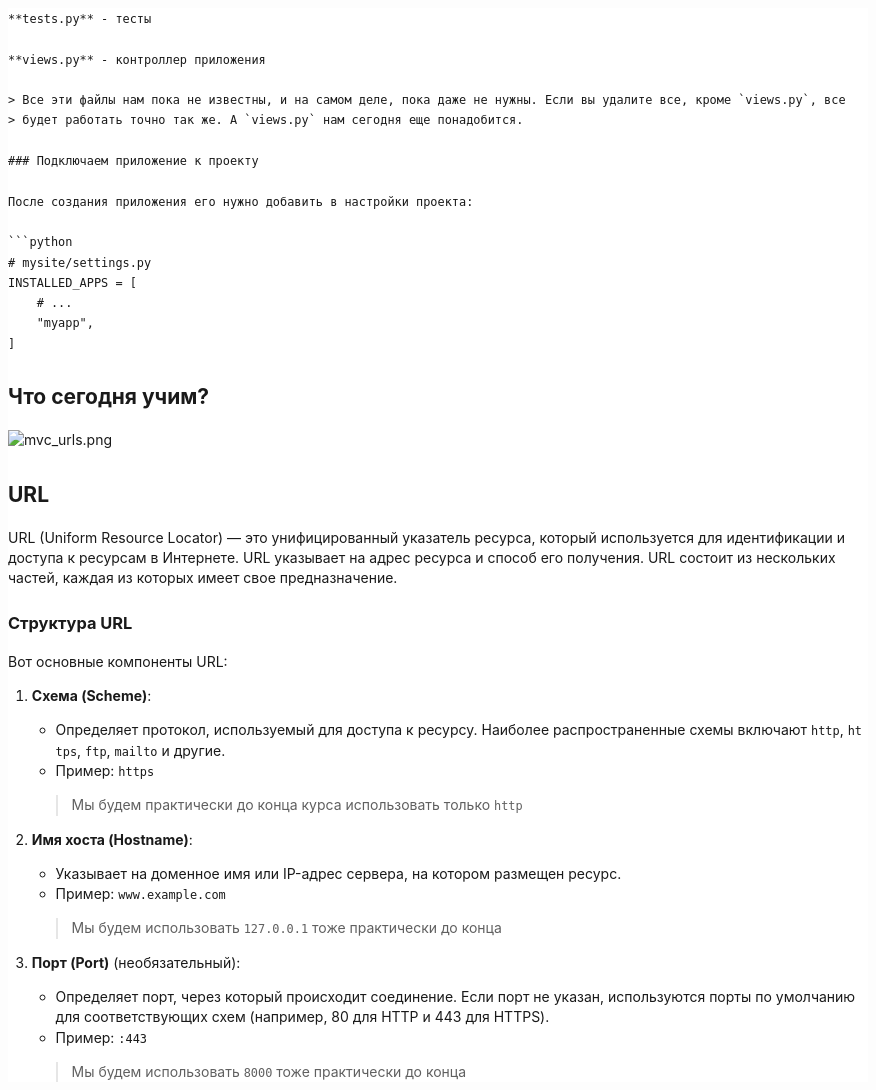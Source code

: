 ```
**tests.py** - тесты

**views.py** - контроллер приложения

> Все эти файлы нам пока не известны, и на самом деле, пока даже не нужны. Если вы удалите все, кроме `views.py`, все
> будет работать точно так же. А `views.py` нам сегодня еще понадобится.

### Подключаем приложение к проекту

После создания приложения его нужно добавить в настройки проекта:

```python
# mysite/settings.py
INSTALLED_APPS = [
    # ...
    "myapp",
]
```

## Что сегодня учим?

![mvc_urls.png](pictures/mvc_urls.png)

## URL

URL (Uniform Resource Locator) — это унифицированный указатель ресурса, который используется для идентификации и доступа
к ресурсам в Интернете. URL указывает на адрес ресурса и способ его получения. URL состоит из нескольких частей, каждая
из которых имеет свое предназначение.

### Структура URL

Вот основные компоненты URL:

1. **Схема (Scheme)**:
    - Определяет протокол, используемый для доступа к ресурсу. Наиболее распространенные схемы
      включают `http`, `https`, `ftp`, `mailto` и другие.
    - Пример: `https`
   > Мы будем практически до конца курса использовать только `http`

2. **Имя хоста (Hostname)**:
    - Указывает на доменное имя или IP-адрес сервера, на котором размещен ресурс.
    - Пример: `www.example.com`
   > Мы будем использовать `127.0.0.1` тоже практически до конца
3. **Порт (Port)** (необязательный):
    - Определяет порт, через который происходит соединение. Если порт не указан, используются порты по умолчанию для
      соответствующих схем (например, 80 для HTTP и 443 для HTTPS).
    - Пример: `:443`
   > Мы будем использовать `8000` тоже практически до конца
